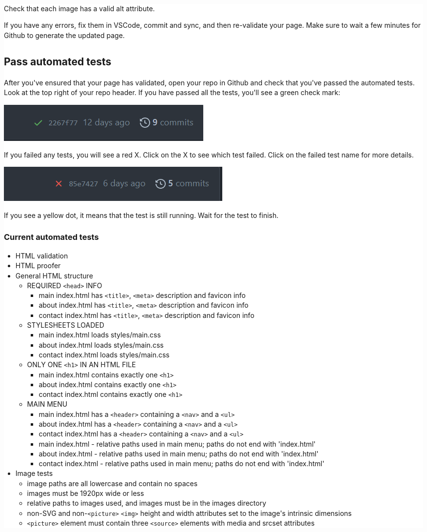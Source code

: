 Check that each image has a valid alt attribute.

If you have any errors, fix them in VSCode, commit and sync, and then re-validate your page. Make sure to wait a few minutes for Github to generate the updated page.

## Pass automated tests

After you've ensured that your page has validated, open your repo in Github and check that you've passed the automated tests. Look at the top right of your repo header. If you have passed all the tests, you'll see a green check mark:

![passed tests](readme-assets/pass.png)

If you failed any tests, you will see a red X. Click on the X to see which test failed. Click on the failed test name for more details.

![failed tests](readme-assets/fail.png)

If you see a yellow dot, it means that the test is still running. Wait for the test to finish.

### Current automated tests

- HTML validation
- HTML proofer
- General HTML structure
  - REQUIRED `<head>` INFO
    - main index.html has `<title>`, `<meta>` description and favicon info
    - about index.html has `<title>`, `<meta>` description and favicon info
    - contact index.html has `<title>`, `<meta>` description and favicon info
  - STYLESHEETS LOADED
    - main index.html loads styles/main.css
    - about index.html loads styles/main.css
    - contact index.html loads styles/main.css
  - ONLY ONE `<h1>` IN AN HTML FILE
    - main index.html contains exactly one `<h1>`
    - about index.html contains exactly one `<h1>`
    - contact index.html contains exactly one `<h1>`
  - MAIN MENU
    - main index.html has a `<header>` containing a `<nav>` and a `<ul>`
    - about index.html has a `<header>` containing a `<nav>` and a `<ul>`
    - contact index.html has a `<header>` containing a `<nav>` and a `<ul>`
    - main index.html - relative paths used in main menu; paths do not end with 'index.html'
    - about index.html - relative paths used in main menu; paths do not end with 'index.html'
    - contact index.html - relative paths used in main menu; paths do not end with 'index.html'
- Image tests
  - image paths are all lowercase and contain no spaces
  - images must be 1920px wide or less
  - relative paths to images used, and images must be in the images directory
  - non-SVG and non-`<picture>` `<img>` height and width attributes set to the image's intrinsic dimensions
  - `<picture>` element must contain three `<source>` elements with media and srcset attributes
  